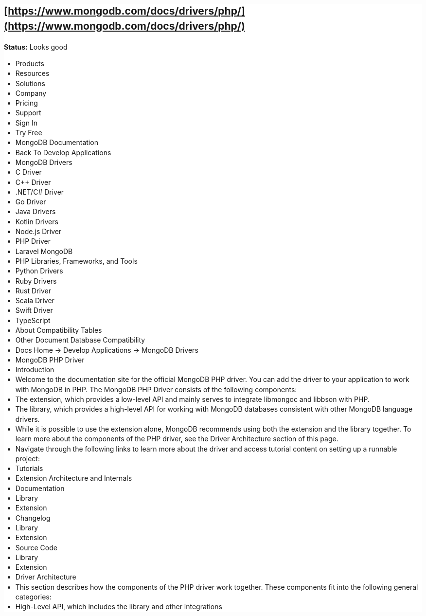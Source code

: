## [https://www.mongodb.com/docs/drivers/php/](https://www.mongodb.com/docs/drivers/php/)
**Status:** Looks good

- Products
- Resources
- Solutions
- Company
- Pricing
- Support
- Sign In
- Try Free
- MongoDB Documentation
- Back To Develop Applications
- MongoDB Drivers
- C Driver
- C++ Driver
- .NET/C# Driver
- Go Driver
- Java Drivers
- Kotlin Drivers
- Node.js Driver
- PHP Driver
- Laravel MongoDB
- PHP Libraries, Frameworks, and Tools
- Python Drivers
- Ruby Drivers
- Rust Driver
- Scala Driver
- Swift Driver
- TypeScript
- About Compatibility Tables
- Other Document Database Compatibility
- Docs Home → Develop Applications → MongoDB Drivers
- MongoDB PHP Driver
- Introduction
- Welcome to the documentation site for the official MongoDB PHP driver. You can add the driver to your application to work with MongoDB in PHP. The MongoDB PHP Driver consists of the following components:
- The extension, which provides a low-level API and mainly serves to integrate libmongoc and libbson with PHP.
- The library, which provides a high-level API for working with MongoDB databases consistent with other MongoDB language drivers.
- While it is possible to use the extension alone, MongoDB recommends using both the extension and the library together. To learn more about the components of the PHP driver, see the Driver Architecture section of this page.
- Navigate through the following links to learn more about the driver and access tutorial content on setting up a runnable project:
- Tutorials
- Extension Architecture and Internals
- Documentation
- Library
- Extension
- Changelog
- Library
- Extension
- Source Code
- Library
- Extension
- Driver Architecture
- This section describes how the components of the PHP driver work together. These components fit into the following general categories:
- High-Level API, which includes the library and other integrations